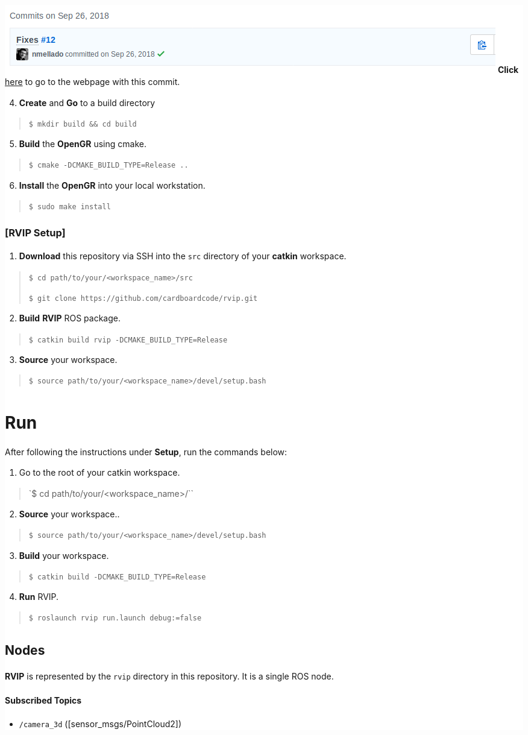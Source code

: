 ![](/rvip/img/opengr_commit.png)
**Click** [here](https://github.com/STORM-IRIT/OpenGR/commit/0967cd880950b35786b8fd098837c9eb1fe2aca4) to go to the webpage with this commit.

4. **Create** and **Go** to a build directory
> `$ mkdir build && cd build`

5. **Build** the **OpenGR** using cmake.
> `$ cmake -DCMAKE_BUILD_TYPE=Release ..`

6. **Install** the **OpenGR** into your local workstation.
> `$ sudo make install`

### [RVIP Setup]

1. **Download** this repository via SSH into the `src` directory of your **catkin** workspace.
> `$ cd path/to/your/<workspace_name>/src`
>
> `$ git clone https://github.com/cardboardcode/rvip.git`

2. **Build** **RVIP** ROS package.
> `$ catkin build rvip -DCMAKE_BUILD_TYPE=Release`

3. **Source** your workspace.
> `$ source path/to/your/<workspace_name>/devel/setup.bash`

# **Run**
After following the instructions under **Setup**, run the commands below:

1. Go to the root of your catkin workspace.
> `$ cd path/to/your/\<workspace_name>/``

2. **Source** your workspace..
> `$ source path/to/your/<workspace_name>/devel/setup.bash`

3. **Build** your workspace.
> `$ catkin build -DCMAKE_BUILD_TYPE=Release`

4. **Run** RVIP.
> `$ roslaunch rvip run.launch debug:=false`

## Nodes
**RVIP** is represented by the `rvip` directory in this repository. It is a single ROS node.

#### Subscribed Topics

* `/camera_3d` ([sensor_msgs/PointCloud2])
